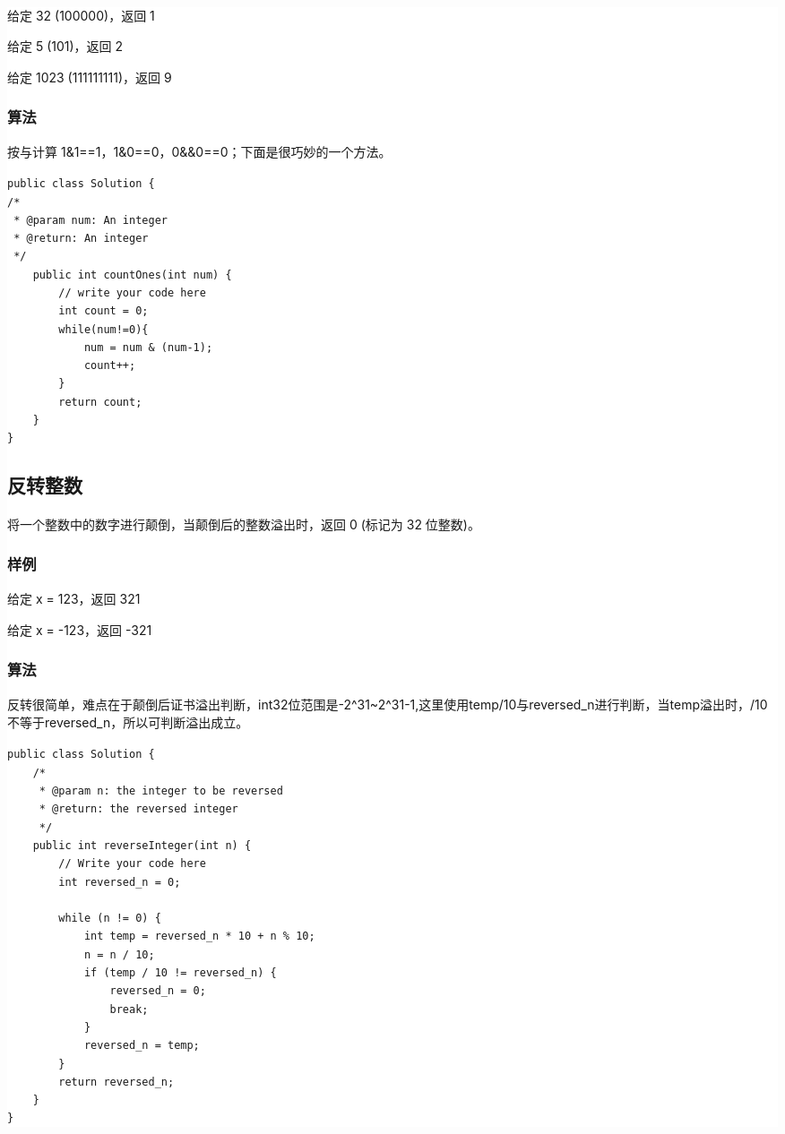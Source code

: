 给定 32 (100000)，返回 1

给定 5 (101)，返回 2

给定 1023 (111111111)，返回 9	

### 算法
按与计算
1&1==1，1&0==0，0&&0==0；下面是很巧妙的一个方法。
	
	public class Solution {
    /*
     * @param num: An integer
     * @return: An integer
     */
	    public int countOnes(int num) {
	        // write your code here
	        int count = 0;
	        while(num!=0){
	            num = num & (num-1);
	            count++;
	        }
	        return count;       
	    }
	}


## 反转整数
将一个整数中的数字进行颠倒，当颠倒后的整数溢出时，返回 0 (标记为 32 位整数)。


### 样例
给定 x = 123，返回 321

给定 x = -123，返回 -321

### 算法
反转很简单，难点在于颠倒后证书溢出判断，int32位范围是-2^31~2^31-1,这里使用temp/10与reversed_n进行判断，当temp溢出时，/10不等于reversed_n，所以可判断溢出成立。

	public class Solution {
	    /*
	     * @param n: the integer to be reversed
	     * @return: the reversed integer
	     */
	    public int reverseInteger(int n) {
	        // Write your code here
	        int reversed_n = 0;

	        while (n != 0) {
	            int temp = reversed_n * 10 + n % 10;
	            n = n / 10;
	            if (temp / 10 != reversed_n) {
	                reversed_n = 0;
	                break;
	            }
	            reversed_n = temp;
	        }
	        return reversed_n;
	    }
	}
